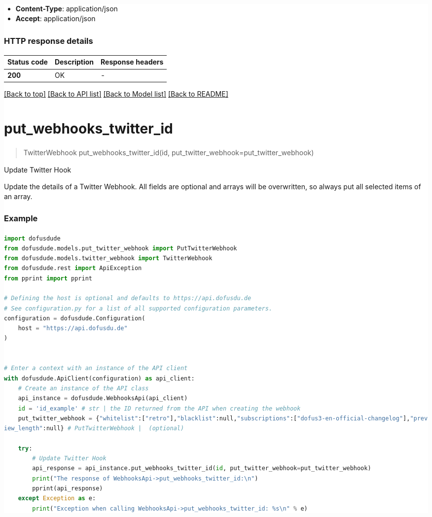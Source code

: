  - **Content-Type**: application/json
 - **Accept**: application/json

### HTTP response details

| Status code | Description | Response headers |
|-------------|-------------|------------------|
**200** | OK |  -  |

[[Back to top]](#) [[Back to API list]](../README.md#documentation-for-api-endpoints) [[Back to Model list]](../README.md#documentation-for-models) [[Back to README]](../README.md)

# **put_webhooks_twitter_id**
> TwitterWebhook put_webhooks_twitter_id(id, put_twitter_webhook=put_twitter_webhook)

Update Twitter Hook

Update the details of a Twitter Webhook. All fields are optional and arrays will be overwritten, so always put all selected items of an array.

### Example


```python
import dofusdude
from dofusdude.models.put_twitter_webhook import PutTwitterWebhook
from dofusdude.models.twitter_webhook import TwitterWebhook
from dofusdude.rest import ApiException
from pprint import pprint

# Defining the host is optional and defaults to https://api.dofusdu.de
# See configuration.py for a list of all supported configuration parameters.
configuration = dofusdude.Configuration(
    host = "https://api.dofusdu.de"
)


# Enter a context with an instance of the API client
with dofusdude.ApiClient(configuration) as api_client:
    # Create an instance of the API class
    api_instance = dofusdude.WebhooksApi(api_client)
    id = 'id_example' # str | the ID returned from the API when creating the webhook
    put_twitter_webhook = {"whitelist":["retro"],"blacklist":null,"subscriptions":["dofus3-en-official-changelog"],"preview_length":null} # PutTwitterWebhook |  (optional)

    try:
        # Update Twitter Hook
        api_response = api_instance.put_webhooks_twitter_id(id, put_twitter_webhook=put_twitter_webhook)
        print("The response of WebhooksApi->put_webhooks_twitter_id:\n")
        pprint(api_response)
    except Exception as e:
        print("Exception when calling WebhooksApi->put_webhooks_twitter_id: %s\n" % e)
```
